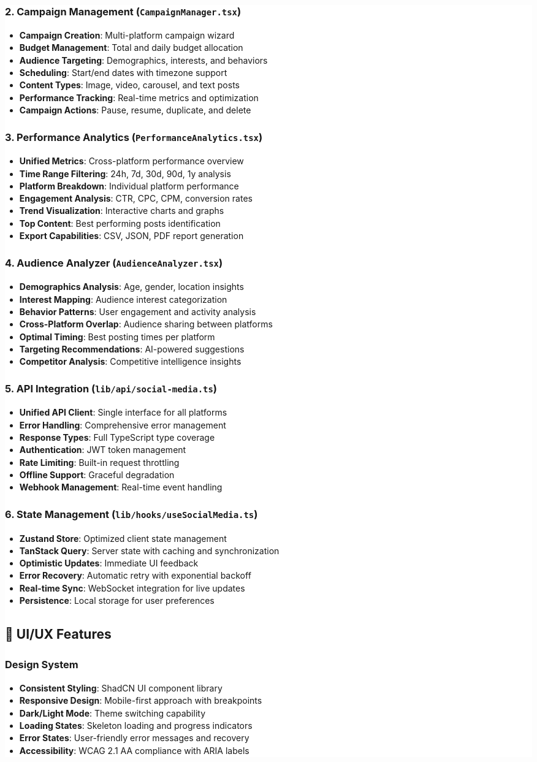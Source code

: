 ### 2. Campaign Management (`CampaignManager.tsx`)
- **Campaign Creation**: Multi-platform campaign wizard
- **Budget Management**: Total and daily budget allocation
- **Audience Targeting**: Demographics, interests, and behaviors
- **Scheduling**: Start/end dates with timezone support
- **Content Types**: Image, video, carousel, and text posts
- **Performance Tracking**: Real-time metrics and optimization
- **Campaign Actions**: Pause, resume, duplicate, and delete

### 3. Performance Analytics (`PerformanceAnalytics.tsx`)
- **Unified Metrics**: Cross-platform performance overview
- **Time Range Filtering**: 24h, 7d, 30d, 90d, 1y analysis
- **Platform Breakdown**: Individual platform performance
- **Engagement Analysis**: CTR, CPC, CPM, conversion rates
- **Trend Visualization**: Interactive charts and graphs
- **Top Content**: Best performing posts identification
- **Export Capabilities**: CSV, JSON, PDF report generation

### 4. Audience Analyzer (`AudienceAnalyzer.tsx`)
- **Demographics Analysis**: Age, gender, location insights
- **Interest Mapping**: Audience interest categorization
- **Behavior Patterns**: User engagement and activity analysis
- **Cross-Platform Overlap**: Audience sharing between platforms
- **Optimal Timing**: Best posting times per platform
- **Targeting Recommendations**: AI-powered suggestions
- **Competitor Analysis**: Competitive intelligence insights

### 5. API Integration (`lib/api/social-media.ts`)
- **Unified API Client**: Single interface for all platforms
- **Error Handling**: Comprehensive error management
- **Response Types**: Full TypeScript type coverage
- **Authentication**: JWT token management
- **Rate Limiting**: Built-in request throttling
- **Offline Support**: Graceful degradation
- **Webhook Management**: Real-time event handling

### 6. State Management (`lib/hooks/useSocialMedia.ts`)
- **Zustand Store**: Optimized client state management
- **TanStack Query**: Server state with caching and synchronization
- **Optimistic Updates**: Immediate UI feedback
- **Error Recovery**: Automatic retry with exponential backoff
- **Real-time Sync**: WebSocket integration for live updates
- **Persistence**: Local storage for user preferences

## 🎨 UI/UX Features

### Design System
- **Consistent Styling**: ShadCN UI component library
- **Responsive Design**: Mobile-first approach with breakpoints
- **Dark/Light Mode**: Theme switching capability
- **Loading States**: Skeleton loading and progress indicators
- **Error States**: User-friendly error messages and recovery
- **Accessibility**: WCAG 2.1 AA compliance with ARIA labels
